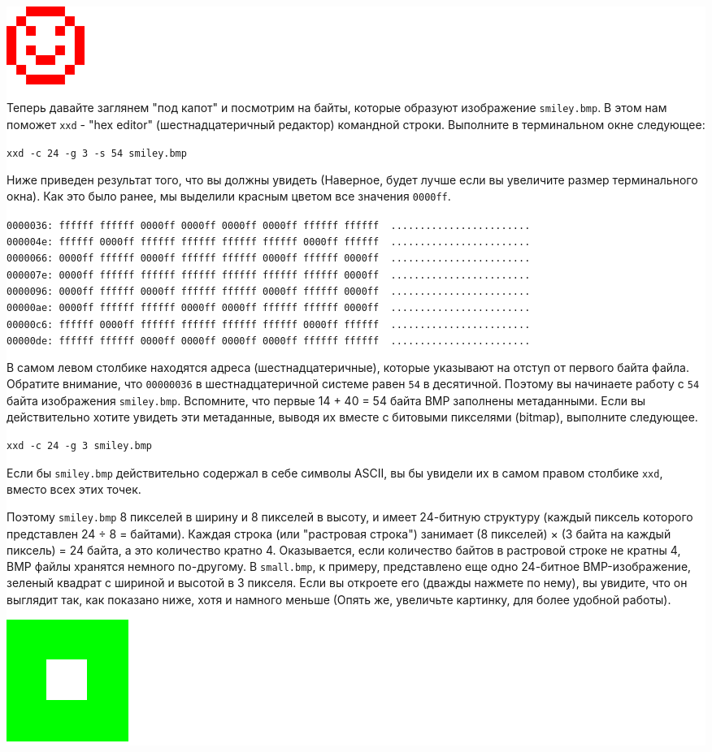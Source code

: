 ![image alt text](image_2.png)

Теперь давайте заглянем "под капот" и посмотрим на байты, которые образуют изображение `smiley.bmp`. В этом нам поможет `xxd` - "hex editor" (шестнадцатеричный редактор) командной строки. Выполните в терминальном окне следующее:
```
xxd -c 24 -g 3 -s 54 smiley.bmp
```
Ниже приведен результат того, что вы должны увидеть (Наверное, будет лучше если вы увеличите размер терминального окна). Как это было ранее, мы выделили красным цветом все значения `0000ff`.
```
0000036: ffffff ffffff 0000ff 0000ff 0000ff 0000ff ffffff ffffff  ........................
000004e: ffffff 0000ff ffffff ffffff ffffff ffffff 0000ff ffffff  ........................
0000066: 0000ff ffffff 0000ff ffffff ffffff 0000ff ffffff 0000ff  ........................
000007e: 0000ff ffffff ffffff ffffff ffffff ffffff ffffff 0000ff  ........................
0000096: 0000ff ffffff 0000ff ffffff ffffff 0000ff ffffff 0000ff  ........................
00000ae: 0000ff ffffff ffffff 0000ff 0000ff ffffff ffffff 0000ff  ........................
00000c6: ffffff 0000ff ffffff ffffff ffffff ffffff 0000ff ffffff  ........................
00000de: ffffff ffffff 0000ff 0000ff 0000ff 0000ff ffffff ffffff  ........................
```
В самом левом столбике находятся адреса (шестнадцатеричные), которые указывают на отступ от первого байта файла. Обратите внимание, что `00000036` в шестнадцатеричной системе равен `54` в десятичной. Поэтому вы начинаете работу с `54` байта изображения `smiley.bmp`. Вспомните, что первые 14 + 40 = 54 байта BMP заполнены метаданными. Если вы действительно хотите увидеть эти метаданные, выводя их вместе с битовыми пикселями (bitmap), выполните следующее.
```
xxd -c 24 -g 3 smiley.bmp
```
Если бы `smiley.bmp` действительно содержал в себе символы ASCII, вы бы увидели их в самом правом столбике `xxd`, вместо всех этих точек.

Поэтому `smiley.bmp` 8 пикселей в ширину и 8 пикселей в высоту, и имеет 24-битную структуру (каждый пиксель которого представлен 24 ÷ 8 = байтами). Каждая строка (или "растровая строка") занимает (8 пикселей) × (3 байта на каждый пиксель) = 24 байта, а это количество кратно 4. Оказывается, если количество байтов в растровой строке не кратны 4, BMP файлы хранятся немного по-другому. В `small.bmp`, к примеру, представлено еще одно 24-битное BMP-изображение, зеленый квадрат с шириной и высотой в 3 пикселя. Если вы откроете его (дважды нажмете по нему), вы увидите, что он выглядит так, как показано ниже, хотя и намного меньше (Опять же, увеличьте картинку, для более удобной работы).

![image alt text](image_3.png)
